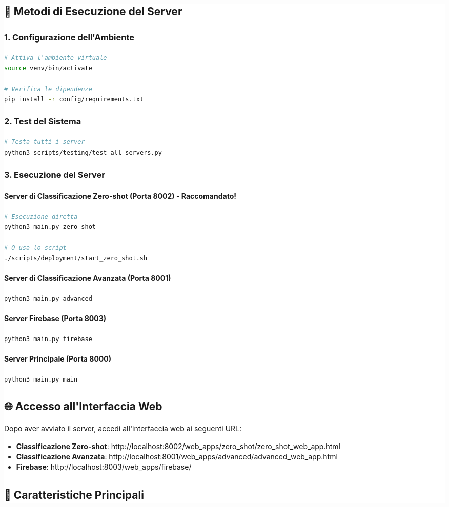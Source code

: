## 🎯 Metodi di Esecuzione del Server

### 1. Configurazione dell'Ambiente
```bash
# Attiva l'ambiente virtuale
source venv/bin/activate

# Verifica le dipendenze
pip install -r config/requirements.txt
```

### 2. Test del Sistema
```bash
# Testa tutti i server
python3 scripts/testing/test_all_servers.py
```

### 3. Esecuzione del Server

#### Server di Classificazione Zero-shot (Porta 8002) - Raccomandato!
```bash
# Esecuzione diretta
python3 main.py zero-shot

# O usa lo script
./scripts/deployment/start_zero_shot.sh
```

#### Server di Classificazione Avanzata (Porta 8001)
```bash
python3 main.py advanced
```

#### Server Firebase (Porta 8003)
```bash
python3 main.py firebase
```

#### Server Principale (Porta 8000)
```bash
python3 main.py main
```

## 🌐 Accesso all'Interfaccia Web

Dopo aver avviato il server, accedi all'interfaccia web ai seguenti URL:

- **Classificazione Zero-shot**: http://localhost:8002/web_apps/zero_shot/zero_shot_web_app.html
- **Classificazione Avanzata**: http://localhost:8001/web_apps/advanced/advanced_web_app.html
- **Firebase**: http://localhost:8003/web_apps/firebase/

## 🔧 Caratteristiche Principali
